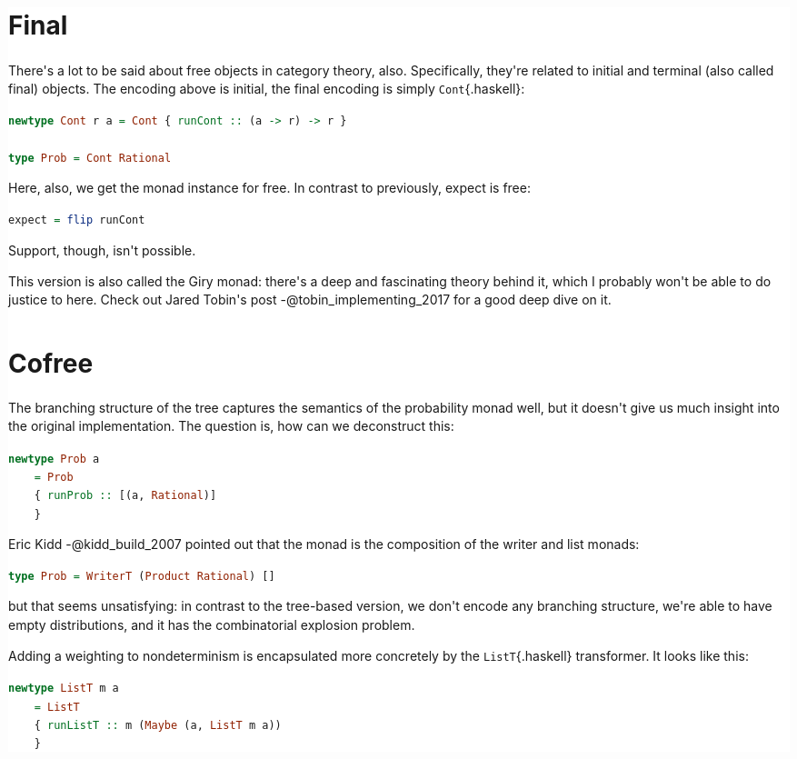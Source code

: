 # Final

There's a lot to be said about free objects in category theory, also.
Specifically, they're related to initial and terminal (also called final)
objects. The encoding above is initial, the final encoding is simply
`Cont`{.haskell}:

```haskell
newtype Cont r a = Cont { runCont :: (a -> r) -> r }

type Prob = Cont Rational
```

Here, also, we get the monad instance for free. In contrast to previously,
expect is free:

```haskell
expect = flip runCont
```

Support, though, isn't possible.

This version is also called the Giry monad: there's a deep and fascinating
theory behind it, which I probably won't be able to do justice to here. Check
out Jared Tobin's post -@tobin_implementing_2017 for a good deep dive on it.

# Cofree

The branching structure of the tree captures the semantics of the probability
monad well, but it doesn't give us much insight into the original
implementation. The question is, how can we deconstruct this:

```haskell
newtype Prob a
    = Prob
    { runProb :: [(a, Rational)]
    }
```

Eric Kidd -@kidd_build_2007 pointed out that the monad is the composition of the
writer and list monads:

```haskell
type Prob = WriterT (Product Rational) []
```

but that seems unsatisfying: in contrast to the tree-based version, we don't
encode any branching structure, we're able to have empty distributions, and it
has the combinatorial explosion problem.

Adding a weighting to nondeterminism is encapsulated more concretely by the
`ListT`{.haskell} transformer. It looks like this:

```haskell
newtype ListT m a
    = ListT
    { runListT :: m (Maybe (a, ListT m a))
    }
```


[^done-right]: Note this is *not* the same as the `ListT`{.haskell} in